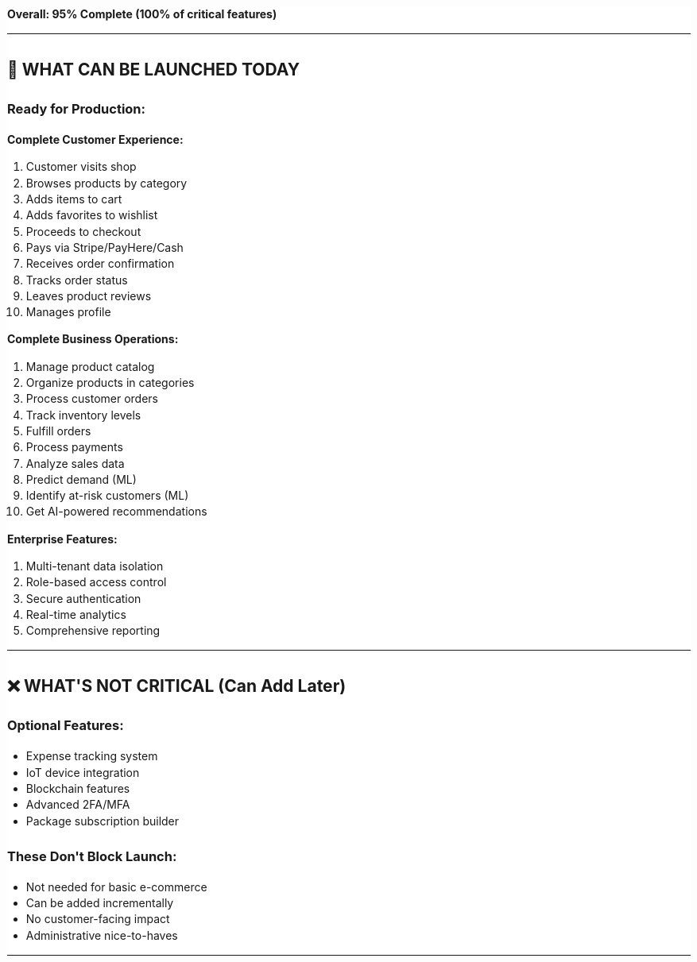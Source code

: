 **Overall: 95% Complete (100% of critical features)**

---

## 🎯 WHAT CAN BE LAUNCHED TODAY

### **Ready for Production:**

**Complete Customer Experience:**
1. Customer visits shop
2. Browses products by category
3. Adds items to cart
4. Adds favorites to wishlist
5. Proceeds to checkout
6. Pays via Stripe/PayHere/Cash
7. Receives order confirmation
8. Tracks order status
9. Leaves product reviews
10. Manages profile

**Complete Business Operations:**
1. Manage product catalog
2. Organize products in categories
3. Process customer orders
4. Track inventory levels
5. Fulfill orders
6. Process payments
7. Analyze sales data
8. Predict demand (ML)
9. Identify at-risk customers (ML)
10. Get AI-powered recommendations

**Enterprise Features:**
1. Multi-tenant data isolation
2. Role-based access control
3. Secure authentication
4. Real-time analytics
5. Comprehensive reporting

---

## ❌ WHAT'S NOT CRITICAL (Can Add Later)

### **Optional Features:**
- Expense tracking system
- IoT device integration
- Blockchain features
- Advanced 2FA/MFA
- Package subscription builder

### **These Don't Block Launch:**
- Not needed for basic e-commerce
- Can be added incrementally
- No customer-facing impact
- Administrative nice-to-haves

---